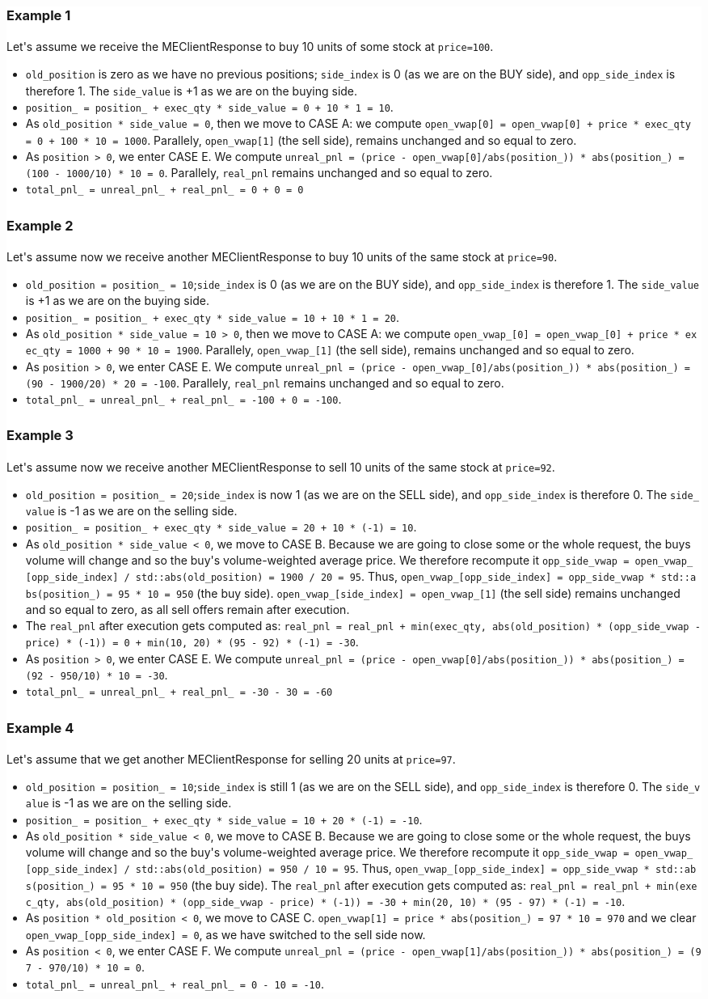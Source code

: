 ### Example 1
Let's assume we receive the MEClientResponse to buy 10 units of some stock at `price=100`.
- `old_position` is zero as we have no previous positions; `side_index` is 0 (as we are on the BUY side), and `opp_side_index` is therefore 1. The `side_value` is +1 as we are on the buying side. 
- `position_ = position_ + exec_qty * side_value = 0 + 10 * 1 = 10`.
- As `old_position * side_value = 0`, then we move to CASE A: we compute `open_vwap[0] = open_vwap[0] + price * exec_qty = 0 + 100 * 10 = 1000`. Parallely, `open_vwap[1]` (the sell side), remains unchanged and so equal to zero.
- As `position > 0`, we enter CASE E. We compute `unreal_pnl = (price - open_vwap[0]/abs(position_)) * abs(position_) = (100 - 1000/10) * 10 = 0`. Parallely, `real_pnl` remains unchanged and so equal to zero.
- `total_pnl_ = unreal_pnl_ + real_pnl_ = 0 + 0 = 0`

### Example 2
Let's assume now we receive another MEClientResponse to buy 10 units of the same stock at `price=90`.
- `old_position = position_ = 10`;`side_index` is 0 (as we are on the BUY side), and `opp_side_index` is therefore 1. The `side_value` is +1 as we are on the buying side. 
- `position_ = position_ + exec_qty * side_value = 10 + 10 * 1 = 20`.
- As `old_position * side_value = 10 > 0`, then we move to CASE A: we compute `open_vwap_[0] = open_vwap_[0] + price * exec_qty = 1000 + 90 * 10 = 1900`. Parallely, `open_vwap_[1]` (the sell side), remains unchanged and so equal to zero.
- As `position > 0`, we enter CASE E. We compute `unreal_pnl = (price - open_vwap_[0]/abs(position_)) * abs(position_) = (90 - 1900/20) * 20 = -100`. Parallely, `real_pnl` remains unchanged and so equal to zero.
- `total_pnl_ = unreal_pnl_ + real_pnl_ = -100 + 0 = -100`.

### Example 3
Let's assume now we receive another MEClientResponse to sell 10 units of the same stock at `price=92`.
- `old_position = position_ = 20`;`side_index` is now 1 (as we are on the SELL side), and `opp_side_index` is therefore 0. The `side_value` is -1 as we are on the selling side. 
- `position_ = position_ + exec_qty * side_value = 20 + 10 * (-1) = 10`.
- As `old_position * side_value < 0`, we move to CASE B. Because we are going to close some or the whole request, the buys volume will change and so the buy's volume-weighted average price. We therefore recompute it `opp_side_vwap = open_vwap_[opp_side_index] / std::abs(old_position) = 1900 / 20 = 95`. Thus, `open_vwap_[opp_side_index] = opp_side_vwap * std::abs(position_) = 95 * 10 = 950` (the buy side). `open_vwap_[side_index] = open_vwap_[1]` (the sell side) remains unchanged and so equal to zero, as all sell offers remain after execution.
- The `real_pnl` after execution gets computed as: `real_pnl = real_pnl + min(exec_qty, abs(old_position) * (opp_side_vwap - price) * (-1)) = 0 + min(10, 20) * (95 - 92) * (-1) = -30`.
- As `position > 0`, we enter CASE E. We compute `unreal_pnl = (price - open_vwap[0]/abs(position_)) * abs(position_) = (92 - 950/10) * 10 = -30`. 
- `total_pnl_ = unreal_pnl_ + real_pnl_ = -30 - 30 = -60`

### Example 4
Let's assume that we get another MEClientResponse for selling 20 units at `price=97`.
- `old_position = position_ = 10`;`side_index` is still 1 (as we are on the SELL side), and `opp_side_index` is therefore 0. The `side_value` is -1 as we are on the selling side. 
- `position_ = position_ + exec_qty * side_value = 10 + 20 * (-1) = -10`.
- As `old_position * side_value < 0`, we move to CASE B. Because we are going to close some or the whole request, the buys volume will change and so the buy's volume-weighted average price. We therefore recompute it `opp_side_vwap = open_vwap_[opp_side_index] / std::abs(old_position) = 950 / 10 = 95`. Thus, `open_vwap_[opp_side_index] = opp_side_vwap * std::abs(position_) = 95 * 10 = 950` (the buy side). The `real_pnl` after execution gets computed as: `real_pnl = real_pnl + min(exec_qty, abs(old_position) * (opp_side_vwap - price) * (-1)) = -30 + min(20, 10) * (95 - 97) * (-1) = -10`.
- As `position * old_position < 0`, we move to CASE C. `open_vwap[1] = price * abs(position_) = 97 * 10 = 970` and we clear `open_vwap_[opp_side_index] = 0`, as we have switched to the sell side now.
- As `position < 0`, we enter CASE F. We compute `unreal_pnl = (price - open_vwap[1]/abs(position_)) * abs(position_) = (97 - 970/10) * 10 = 0`. 
- `total_pnl_ = unreal_pnl_ + real_pnl_ = 0 - 10 = -10`.
